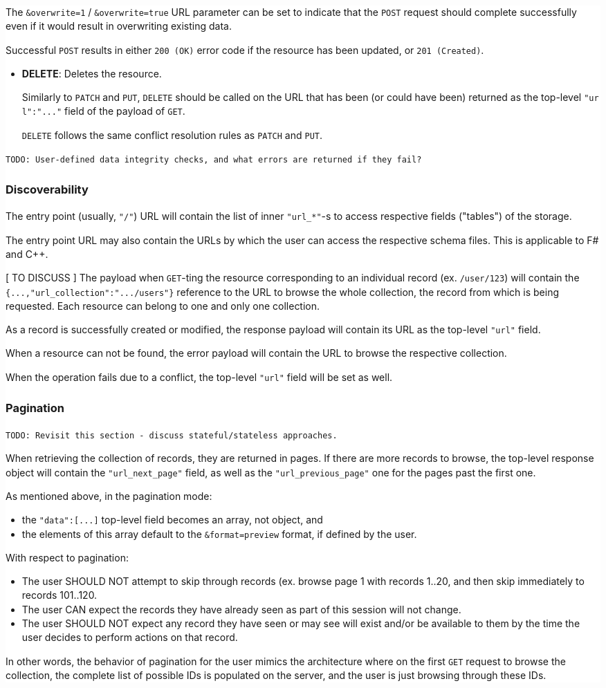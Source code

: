   The `&overwrite=1` / `&overwrite=true` URL parameter can be set to indicate that the `POST` request should complete successfully even if it would result in overwriting existing data.

Successful `POST` results in either `200 (OK)` error code if the resource has been updated, or `201 (Created)`.

* **DELETE**: Deletes the resource.

   Similarly to `PATCH` and `PUT`, `DELETE` should be called on the URL that has been (or could have been) returned as the top-level `"url":"..."` field of the payload of `GET`.
   
   `DELETE` follows the same conflict resolution rules as `PATCH` and `PUT`.
   
`TODO: User-defined data integrity checks, and what errors are returned if they fail?`


### Discoverability

The entry point (usually, `"/"`) URL will contain the list of inner `"url_*"`-s to access respective fields ("tables") of the storage.

The entry point URL may also contain the URLs by which the user can access the respective schema files. This is applicable to F# and C++.

[ TO DISCUSS ] The payload when `GET`-ting the resource corresponding to an individual record (ex. `/user/123`) will contain the `{...,"url_collection":".../users"}` reference to the URL to browse the whole collection, the record from which is being requested. Each resource can belong to one and only one collection.

As a record is successfully created or modified, the response payload will contain its URL as the top-level `"url"` field.

When a resource can not be found, the error payload will contain the URL to browse the respective collection.

When the operation fails due to a conflict, the top-level `"url"` field will be set as well.

### Pagination

`TODO: Revisit this section - discuss stateful/stateless approaches.`

When retrieving the collection of records, they are returned in pages. If there are more records to browse, the top-level response object will contain the `"url_next_page"` field, as well as the `"url_previous_page"` one for the pages past the first one.

As mentioned above, in the pagination mode:
* the `"data":[...]` top-level field becomes an array, not object, and
* the elements of this array default to the `&format=preview` format, if defined by the user.

With respect to pagination:
* The user SHOULD NOT attempt to skip through records (ex. browse page 1 with records 1..20, and then skip immediately to records 101..120.
* The user CAN expect the records they have already seen as part of this session will not change.
* The user SHOULD NOT expect any record they have seen or may see will exist and/or be available to them by the time the user decides to perform actions on that record.

In other words, the behavior of pagination for the user mimics the architecture where on the first `GET` request to browse the collection, the complete list of possible IDs is populated on the server, and the user is just browsing through these IDs.

